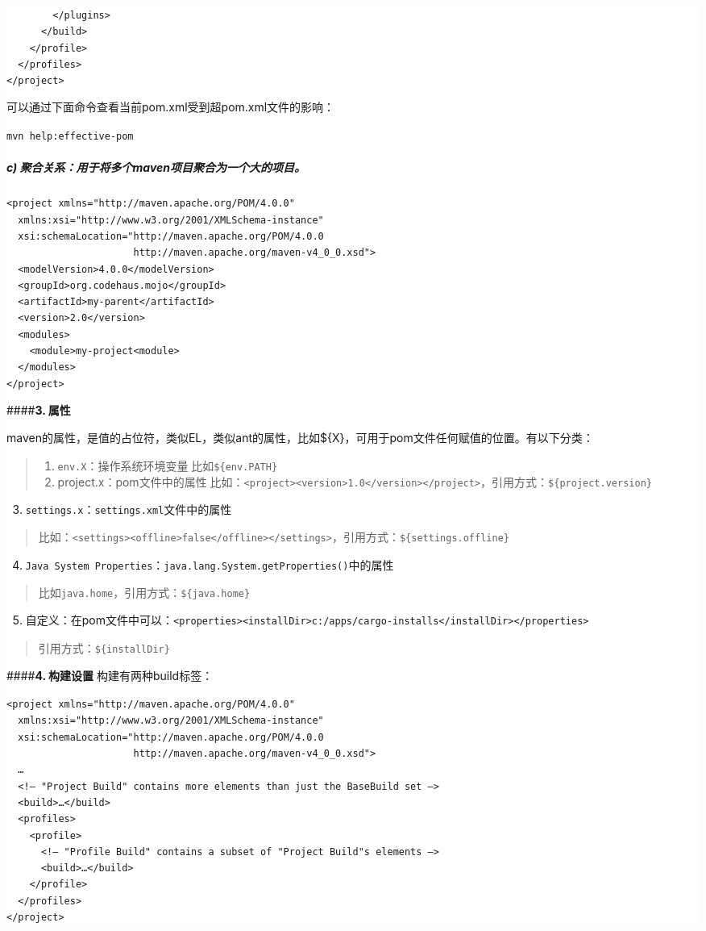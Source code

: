 ```
        </plugins>
      </build>
    </profile>
  </profiles>
</project>
```

可以通过下面命令查看当前pom.xml受到超pom.xml文件的影响：

`mvn help:effective-pom`

##### **c) 聚合关系：用于将多个maven项目聚合为一个大的项目。**

```
<project xmlns="http://maven.apache.org/POM/4.0.0"
  xmlns:xsi="http://www.w3.org/2001/XMLSchema-instance"
  xsi:schemaLocation="http://maven.apache.org/POM/4.0.0
                      http://maven.apache.org/maven-v4_0_0.xsd">
  <modelVersion>4.0.0</modelVersion>
  <groupId>org.codehaus.mojo</groupId>
  <artifactId>my-parent</artifactId>
  <version>2.0</version>
  <modules>
    <module>my-project<module>
  </modules>
</project>
```

####**3. 属性**


maven的属性，是值的占位符，类似EL，类似ant的属性，比如${X}，可用于pom文件任何赋值的位置。有以下分类：


>1. `env.X`：操作系统环境变量
>  比如`${env.PATH}`
>2. project.x：pom文件中的属性
>比如：`<project><version>1.0</version></project>`，引用方式：`${project.version}`
3. `settings.x`：`settings.xml`文件中的属性
>比如：`<settings><offline>false</offline></settings>`，引用方式：`${settings.offline}`
4. `Java System Properties`：`java.lang.System.getProperties()`中的属性
>比如`java.home`，引用方式：`${java.home}`
5. 自定义：在pom文件中可以：`<properties><installDir>c:/apps/cargo-installs</installDir></properties>`
>引用方式：`${installDir}`

####**4. 构建设置**
构建有两种build标签：

```
<project xmlns="http://maven.apache.org/POM/4.0.0"
  xmlns:xsi="http://www.w3.org/2001/XMLSchema-instance"
  xsi:schemaLocation="http://maven.apache.org/POM/4.0.0
                      http://maven.apache.org/maven-v4_0_0.xsd">
  …
  <!– "Project Build" contains more elements than just the BaseBuild set –>
  <build>…</build>
  <profiles>
    <profile>
      <!– "Profile Build" contains a subset of "Project Build"s elements –>
      <build>…</build>
    </profile>
  </profiles>
</project>
```
